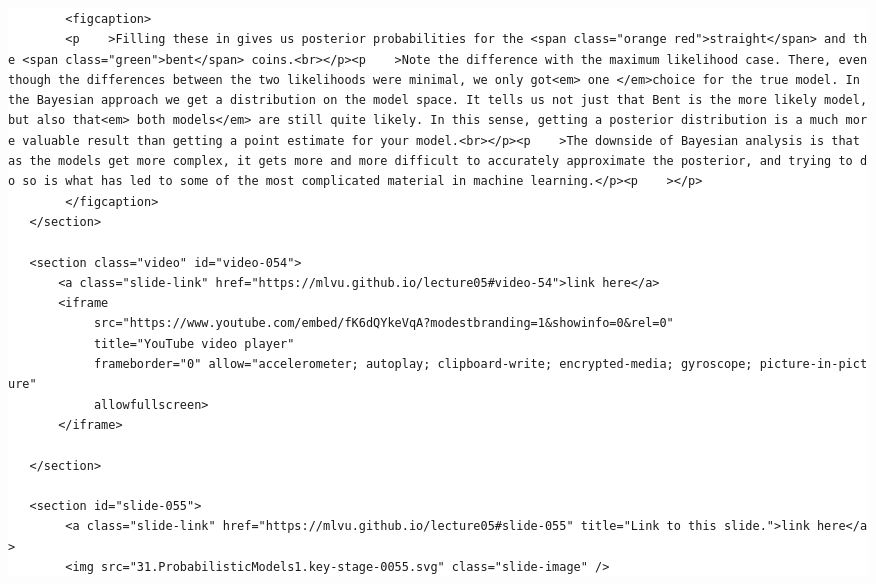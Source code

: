 
            <figcaption>
            <p    >Filling these in gives us posterior probabilities for the <span class="orange red">straight</span> and the <span class="green">bent</span> coins.<br></p><p    >Note the difference with the maximum likelihood case. There, even though the differences between the two likelihoods were minimal, we only got<em> one </em>choice for the true model. In the Bayesian approach we get a distribution on the model space. It tells us not just that Bent is the more likely model, but also that<em> both models</em> are still quite likely. In this sense, getting a posterior distribution is a much more valuable result than getting a point estimate for your model.<br></p><p    >The downside of Bayesian analysis is that as the models get more complex, it gets more and more difficult to accurately approximate the posterior, and trying to do so is what has led to some of the most complicated material in machine learning.</p><p    ></p>
            </figcaption>
       </section>

       <section class="video" id="video-054">
           <a class="slide-link" href="https://mlvu.github.io/lecture05#video-54">link here</a>
           <iframe
                src="https://www.youtube.com/embed/fK6dQYkeVqA?modestbranding=1&showinfo=0&rel=0"
                title="YouTube video player"
                frameborder="0" allow="accelerometer; autoplay; clipboard-write; encrypted-media; gyroscope; picture-in-picture"
                allowfullscreen>
           </iframe>

       </section>

       <section id="slide-055">
            <a class="slide-link" href="https://mlvu.github.io/lecture05#slide-055" title="Link to this slide.">link here</a>
            <img src="31.ProbabilisticModels1.key-stage-0055.svg" class="slide-image" />
